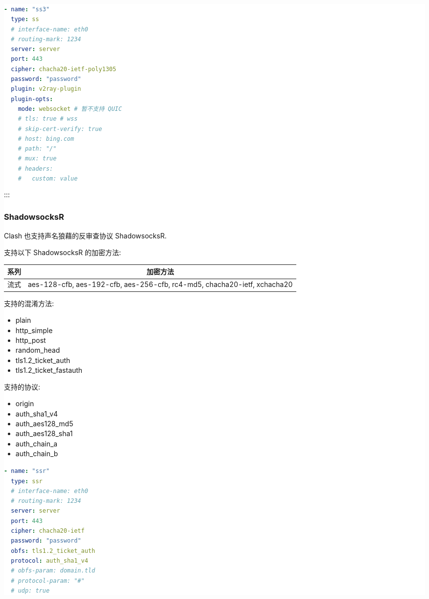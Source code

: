 
```yaml [ws(websocket)]
- name: "ss3"
  type: ss
  # interface-name: eth0
  # routing-mark: 1234
  server: server
  port: 443
  cipher: chacha20-ietf-poly1305
  password: "password"
  plugin: v2ray-plugin
  plugin-opts:
    mode: websocket # 暂不支持 QUIC
    # tls: true # wss
    # skip-cert-verify: true
    # host: bing.com
    # path: "/"
    # mux: true
    # headers:
    #   custom: value
```

:::

### ShadowsocksR
Clash 也支持声名狼藉的反审查协议 ShadowsocksR.

支持以下 ShadowsocksR 的加密方法:

| 系列 | 加密方法                                                                 |
| ---- | ------------------------------------------------------------------------ |
| 流式 | aes-128-cfb, aes-192-cfb, aes-256-cfb, rc4-md5, chacha20-ietf, xchacha20 |

支持的混淆方法:

- plain
- http_simple
- http_post
- random_head
- tls1.2_ticket_auth
- tls1.2_ticket_fastauth

支持的协议:

- origin
- auth_sha1_v4
- auth_aes128_md5
- auth_aes128_sha1
- auth_chain_a
- auth_chain_b

```yaml
- name: "ssr"
  type: ssr
  # interface-name: eth0
  # routing-mark: 1234
  server: server
  port: 443
  cipher: chacha20-ietf
  password: "password"
  obfs: tls1.2_ticket_auth
  protocol: auth_sha1_v4
  # obfs-param: domain.tld
  # protocol-param: "#"
  # udp: true
```
